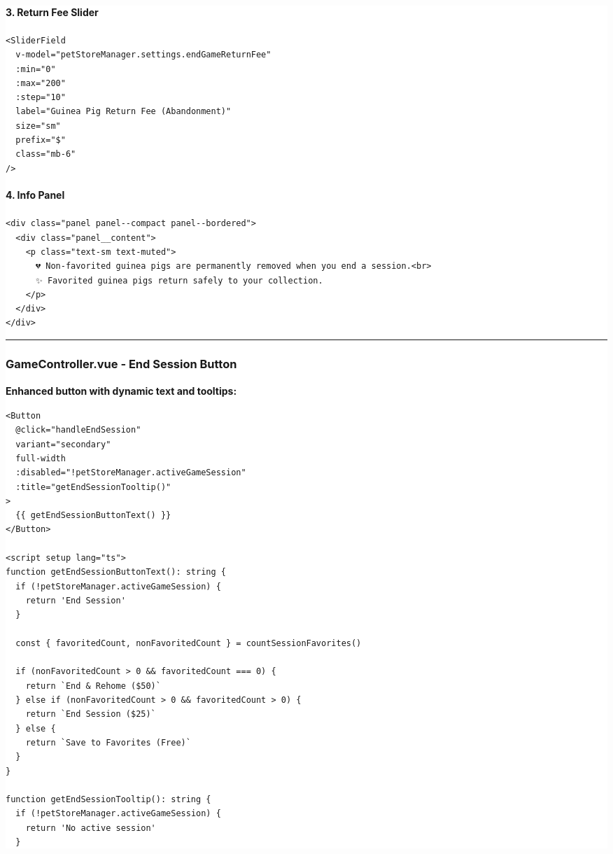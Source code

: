 #### 3. Return Fee Slider
```vue
<SliderField
  v-model="petStoreManager.settings.endGameReturnFee"
  :min="0"
  :max="200"
  :step="10"
  label="Guinea Pig Return Fee (Abandonment)"
  size="sm"
  prefix="$"
  class="mb-6"
/>
```

#### 4. Info Panel
```vue
<div class="panel panel--compact panel--bordered">
  <div class="panel__content">
    <p class="text-sm text-muted">
      💔 Non-favorited guinea pigs are permanently removed when you end a session.<br>
      ✨ Favorited guinea pigs return safely to your collection.
    </p>
  </div>
</div>
```

---

### GameController.vue - End Session Button

**Enhanced button with dynamic text and tooltips:**

```vue
<Button
  @click="handleEndSession"
  variant="secondary"
  full-width
  :disabled="!petStoreManager.activeGameSession"
  :title="getEndSessionTooltip()"
>
  {{ getEndSessionButtonText() }}
</Button>

<script setup lang="ts">
function getEndSessionButtonText(): string {
  if (!petStoreManager.activeGameSession) {
    return 'End Session'
  }

  const { favoritedCount, nonFavoritedCount } = countSessionFavorites()

  if (nonFavoritedCount > 0 && favoritedCount === 0) {
    return `End & Rehome ($50)`
  } else if (nonFavoritedCount > 0 && favoritedCount > 0) {
    return `End Session ($25)`
  } else {
    return `Save to Favorites (Free)`
  }
}

function getEndSessionTooltip(): string {
  if (!petStoreManager.activeGameSession) {
    return 'No active session'
  }

```